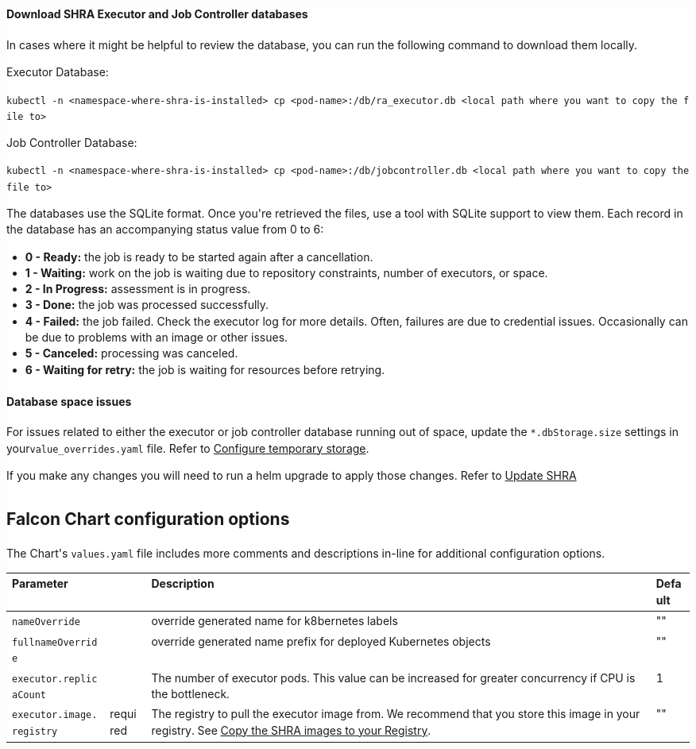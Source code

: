 #### Download SHRA Executor and Job Controller databases
In cases where it might be helpful to review the database, you can run the following command to download them locally.

Executor Database:
```commandline
kubectl -n <namespace-where-shra-is-installed> cp <pod-name>:/db/ra_executor.db <local path where you want to copy the file to>
```

Job Controller Database:
```commandline
kubectl -n <namespace-where-shra-is-installed> cp <pod-name>:/db/jobcontroller.db <local path where you want to copy the file to>
```
The databases use the SQLite format. Once you're retrieved the files, use a tool with SQLite support to view them.
Each record in the database has an accompanying status value from 0 to 6:

* **0 - Ready:** the job is ready to be started again after a cancellation.
* **1 - Waiting:** work on the job is waiting due to repository constraints, number of executors, or space.
* **2 - In Progress:** assessment is in progress.
* **3 - Done:** the job was processed successfully.
* **4 - Failed:** the job failed. Check the executor log for more details. Often, failures are due to credential issues. Occasionally can be due to problems with an image or other issues.
* **5 - Canceled:** processing was canceled.
* **6 - Waiting for retry:** the job is waiting for resources before retrying.

#### Database space issues
For issues related to either the executor or job controller database running out of space, update the `*.dbStorage.size` settings in your`value_overrides.yaml` file. Refer to [Configure temporary storage](#configure-temporary-storage).

If you make any changes you will need to run a helm upgrade to apply those changes. Refer to [Update SHRA](#update-shra)

## Falcon Chart configuration options
The Chart's `values.yaml` file includes more comments and descriptions in-line for additional configuration options.

| Parameter                                                                      |                                           | Description                                                                                                                                                                                                                                                                                                                                                                                                                                               | Default                             |
|:-------------------------------------------------------------------------------|:------------------------------------------|:----------------------------------------------------------------------------------------------------------------------------------------------------------------------------------------------------------------------------------------------------------------------------------------------------------------------------------------------------------------------------------------------------------------------------------------------------------|:------------------------------------|
| `nameOverride`                                                                 |                                           | override generated name for k8bernetes labels                                                                                                                                                                                                                                                                                                                                                                                                             | ""                                  |
| `fullnameOverride`                                                             |                                           | override generated name prefix for deployed Kubernetes objects                                                                                                                                                                                                                                                                                                                                                                                            | ""                                  |
| `executor.replicaCount`                                                        |                                           | The number of executor pods. This value can be increased for greater concurrency if CPU is the bottleneck.                                                                                                                                                                                                                                                                                                                                                | 1                                   |
| `executor.image.registry`                                                      | required                                  | The registry to pull the executor image from. We recommend that you store this image in your registry. See [Copy the SHRA images to your Registry](#option-1-copy-the-shra-images-to-your-registry).                                                                                                                                                                                                                                                      | ""                                  |
